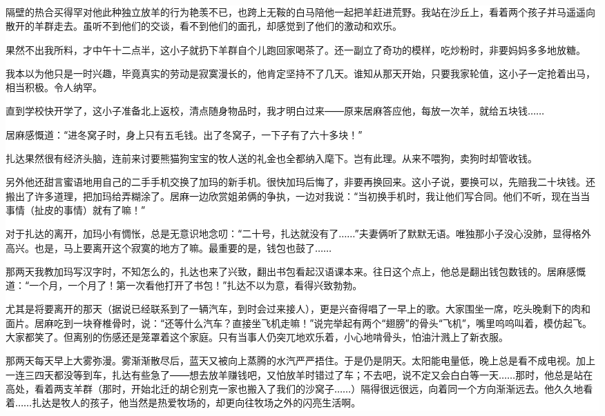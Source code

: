 隔壁的热合买得罕对他此种独立放羊的行为艳羡不已，也跨上无鞍的白马陪他一起把羊赶进荒野。我站在沙丘上，看着两个孩子并马遥遥向散开的羊群走去。虽听不到他们的交谈，看不到他们的面孔，却感觉到了他们的激动和欢乐。

果然不出我所料，才中午十二点半，这小子就扔下羊群自个儿跑回家喝茶了。还一副立了奇功的模样，吃炒粉时，非要妈妈多多地放糖。

我本以为他只是一时兴趣，毕竟真实的劳动是寂寞漫长的，他肯定坚持不了几天。谁知从那天开始，只要我家轮值，这小子一定抢着出马，相当积极。令人纳罕。

直到学校快开学了，这小子准备北上返校，清点随身物品时，我才明白过来——原来居麻答应他，每放一次羊，就给五块钱……

居麻感慨道：“进冬窝子时，身上只有五毛钱。出了冬窝子，一下子有了六十多块！”

扎达果然很有经济头脑，连前来讨要熊猫狗宝宝的牧人送的礼金也全都纳入麾下。岂有此理。从来不喂狗，卖狗时却管收钱。

另外他还甜言蜜语地用自己的二手手机交换了加玛的新手机。很快加玛后悔了，非要再换回来。这小子说，要换可以，先赔我二十块钱。还搬出了许多道理，把加玛给弄糊涂了。居麻一边欣赏姐弟俩的争执，一边对我说：“当初换手机时，我让他们写合同。他们不听，现在当当事情（扯皮的事情）就有了嘛！”

对于扎达的离开，加玛小有惆怅，总是无意识地念叨：“二十号，扎达就没有了……”夫妻俩听了默默无语。唯独那小子没心没肺，显得格外高兴。也是，马上要离开这个寂寞的地方了嘛。最重要的是，钱包也鼓了……

那两天我教加玛写汉字时，不知怎么的，扎达也来了兴致，翻出书包看起汉语课本来。往日这个点上，他总是翻出钱包数钱的。居麻感慨道：“一个月，一个月了！第一次看他打开了书包！”扎达不以为意，看得兴致勃勃。

尤其是将要离开的那天（据说已经联系到了一辆汽车，到时会过来接人），更是兴奋得唱了一早上的歌。大家围坐一席，吃头晚剩下的肉和面片。居麻吃到一块脊椎骨时，说：“还等什么汽车？直接坐飞机走嘛！”说完举起有两个“翅膀”的骨头“飞机”，嘴里呜呜叫着，模仿起飞。大家都笑了。但离别的伤感还是笼罩着这个家庭。只有当事人仍突兀地欢乐着，小心地啃骨头，怕油汁溅上了新衣服。

那两天每天早上大雾弥漫。雾渐渐散尽后，蓝天又被向上蒸腾的水汽严严捂住。于是仍是阴天。太阳能电量低，晚上总是看不成电视。加上一连三四天都没等到车，扎达有些急了——想去放羊赚钱吧，又怕放羊时错过了车；不去吧，说不定又会白白等一天……那时，他总是站在高处，看着两支羊群（那时，开始北迁的胡仑别克一家也搬入了我们的沙窝子……）隔得很远很远，向着同一个方向渐渐远去。他久久地看着……扎达是牧人的孩子，他当然是热爱牧场的，却更向往牧场之外的闪亮生活啊。